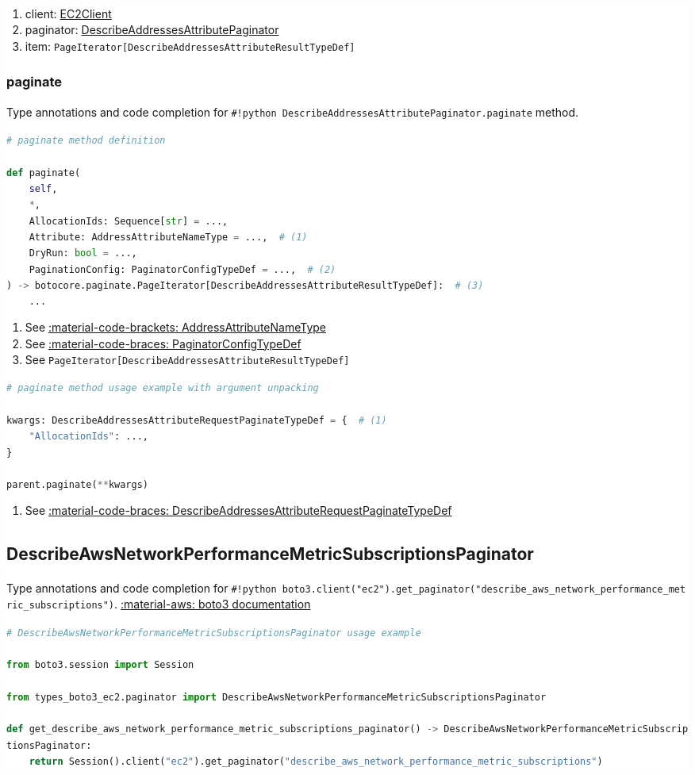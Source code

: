 1. client: [EC2Client](./client.md)
2. paginator: [DescribeAddressesAttributePaginator](./paginators.md#describeaddressesattributepaginator)
3. item: `PageIterator[DescribeAddressesAttributeResultTypeDef]`


### paginate

Type annotations and code completion for `#!python DescribeAddressesAttributePaginator.paginate` method.

```python
# paginate method definition

def paginate(
    self,
    *,
    AllocationIds: Sequence[str] = ...,
    Attribute: AddressAttributeNameType = ...,  # (1)
    DryRun: bool = ...,
    PaginationConfig: PaginatorConfigTypeDef = ...,  # (2)
) -> botocore.paginate.PageIterator[DescribeAddressesAttributeResultTypeDef]:  # (3)
    ...
```

1. See [:material-code-brackets: AddressAttributeNameType](./literals.md#addressattributenametype)
2. See [:material-code-braces: PaginatorConfigTypeDef](./type_defs.md#paginatorconfigtypedef)
3. See `PageIterator[DescribeAddressesAttributeResultTypeDef]`


```python
# paginate method usage example with argument unpacking

kwargs: DescribeAddressesAttributeRequestPaginateTypeDef = {  # (1)
    "AllocationIds": ...,
}

parent.paginate(**kwargs)
```

1. See [:material-code-braces: DescribeAddressesAttributeRequestPaginateTypeDef](./type_defs.md#describeaddressesattributerequestpaginatetypedef)
## DescribeAwsNetworkPerformanceMetricSubscriptionsPaginator

Type annotations and code completion for `#!python boto3.client("ec2").get_paginator("describe_aws_network_performance_metric_subscriptions")`.
[:material-aws: boto3 documentation](https://boto3.amazonaws.com/v1/documentation/api/latest/reference/services/ec2/paginator/DescribeAwsNetworkPerformanceMetricSubscriptions.html#EC2.Paginator.DescribeAwsNetworkPerformanceMetricSubscriptions)

```python
# DescribeAwsNetworkPerformanceMetricSubscriptionsPaginator usage example

from boto3.session import Session

from types_boto3_ec2.paginator import DescribeAwsNetworkPerformanceMetricSubscriptionsPaginator

def get_describe_aws_network_performance_metric_subscriptions_paginator() -> DescribeAwsNetworkPerformanceMetricSubscriptionsPaginator:
    return Session().client("ec2").get_paginator("describe_aws_network_performance_metric_subscriptions")
```
